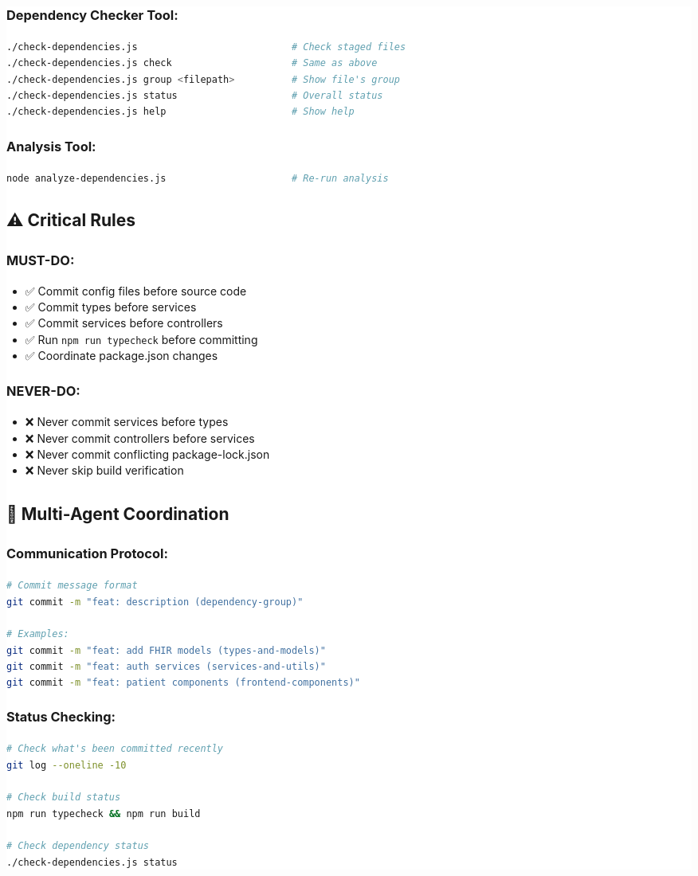 ### Dependency Checker Tool:
```bash
./check-dependencies.js                           # Check staged files
./check-dependencies.js check                     # Same as above
./check-dependencies.js group <filepath>          # Show file's group
./check-dependencies.js status                    # Overall status
./check-dependencies.js help                      # Show help
```

### Analysis Tool:
```bash
node analyze-dependencies.js                      # Re-run analysis
```

## ⚠️ Critical Rules

### MUST-DO:
- ✅ Commit config files before source code
- ✅ Commit types before services  
- ✅ Commit services before controllers
- ✅ Run `npm run typecheck` before committing
- ✅ Coordinate package.json changes

### NEVER-DO:
- ❌ Never commit services before types
- ❌ Never commit controllers before services
- ❌ Never commit conflicting package-lock.json
- ❌ Never skip build verification

## 🤝 Multi-Agent Coordination

### Communication Protocol:
```bash
# Commit message format
git commit -m "feat: description (dependency-group)"

# Examples:
git commit -m "feat: add FHIR models (types-and-models)"
git commit -m "feat: auth services (services-and-utils)"
git commit -m "feat: patient components (frontend-components)"
```

### Status Checking:
```bash
# Check what's been committed recently
git log --oneline -10

# Check build status
npm run typecheck && npm run build

# Check dependency status
./check-dependencies.js status
```

